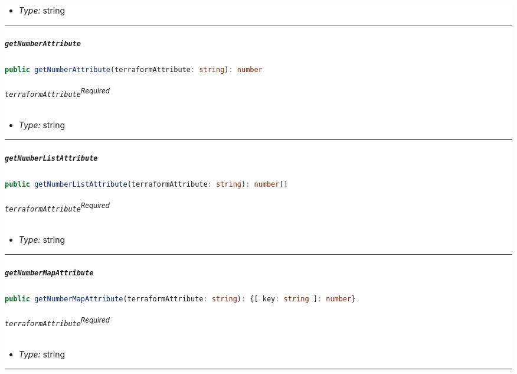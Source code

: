 - *Type:* string

---

##### `getNumberAttribute` <a name="getNumberAttribute" id="rhizo-co-terraform-provider-lacework.integrationAwsCt.IntegrationAwsCtCredentialsOutputReference.getNumberAttribute"></a>

```typescript
public getNumberAttribute(terraformAttribute: string): number
```

###### `terraformAttribute`<sup>Required</sup> <a name="terraformAttribute" id="rhizo-co-terraform-provider-lacework.integrationAwsCt.IntegrationAwsCtCredentialsOutputReference.getNumberAttribute.parameter.terraformAttribute"></a>

- *Type:* string

---

##### `getNumberListAttribute` <a name="getNumberListAttribute" id="rhizo-co-terraform-provider-lacework.integrationAwsCt.IntegrationAwsCtCredentialsOutputReference.getNumberListAttribute"></a>

```typescript
public getNumberListAttribute(terraformAttribute: string): number[]
```

###### `terraformAttribute`<sup>Required</sup> <a name="terraformAttribute" id="rhizo-co-terraform-provider-lacework.integrationAwsCt.IntegrationAwsCtCredentialsOutputReference.getNumberListAttribute.parameter.terraformAttribute"></a>

- *Type:* string

---

##### `getNumberMapAttribute` <a name="getNumberMapAttribute" id="rhizo-co-terraform-provider-lacework.integrationAwsCt.IntegrationAwsCtCredentialsOutputReference.getNumberMapAttribute"></a>

```typescript
public getNumberMapAttribute(terraformAttribute: string): {[ key: string ]: number}
```

###### `terraformAttribute`<sup>Required</sup> <a name="terraformAttribute" id="rhizo-co-terraform-provider-lacework.integrationAwsCt.IntegrationAwsCtCredentialsOutputReference.getNumberMapAttribute.parameter.terraformAttribute"></a>

- *Type:* string

---
